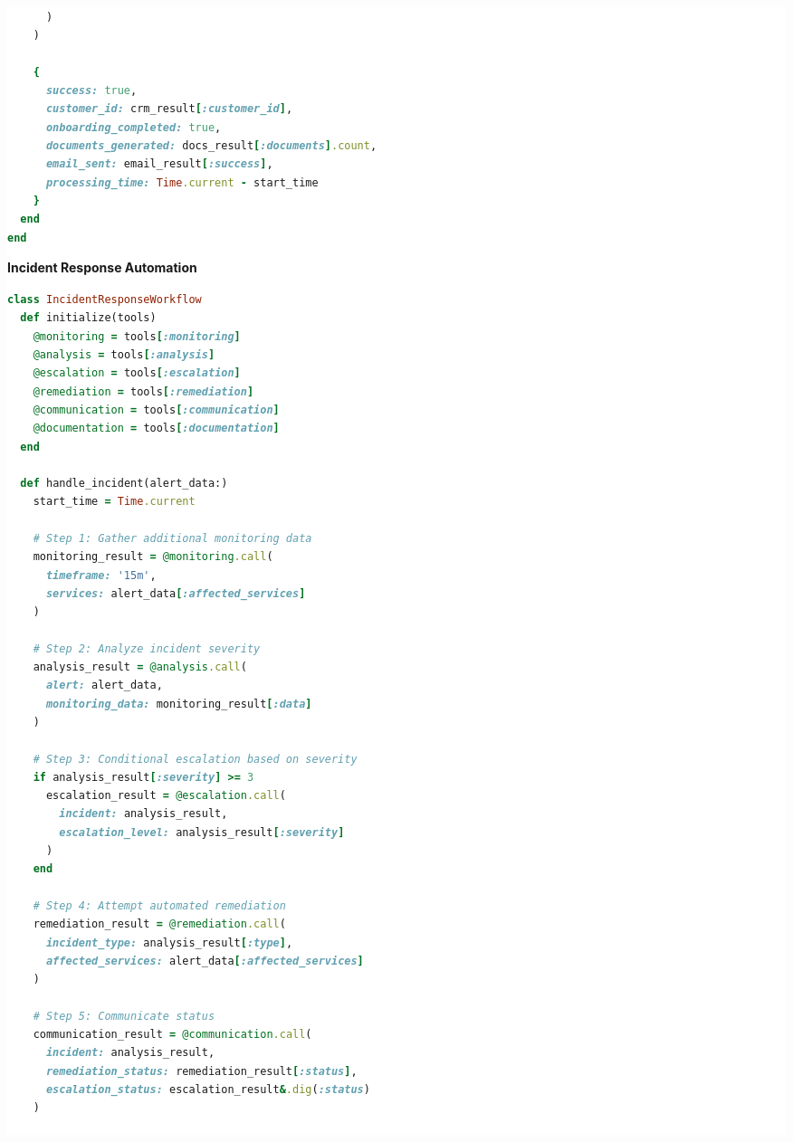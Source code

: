 ```ruby
      )
    )
    
    {
      success: true,
      customer_id: crm_result[:customer_id],
      onboarding_completed: true,
      documents_generated: docs_result[:documents].count,
      email_sent: email_result[:success],
      processing_time: Time.current - start_time
    }
  end
end
```

**Incident Response Automation**

```ruby
class IncidentResponseWorkflow
  def initialize(tools)
    @monitoring = tools[:monitoring]
    @analysis = tools[:analysis]
    @escalation = tools[:escalation]
    @remediation = tools[:remediation]
    @communication = tools[:communication]
    @documentation = tools[:documentation]
  end
  
  def handle_incident(alert_data:)
    start_time = Time.current
    
    # Step 1: Gather additional monitoring data
    monitoring_result = @monitoring.call(
      timeframe: '15m',
      services: alert_data[:affected_services]
    )
    
    # Step 2: Analyze incident severity
    analysis_result = @analysis.call(
      alert: alert_data,
      monitoring_data: monitoring_result[:data]
    )
    
    # Step 3: Conditional escalation based on severity
    if analysis_result[:severity] >= 3
      escalation_result = @escalation.call(
        incident: analysis_result,
        escalation_level: analysis_result[:severity]
      )
    end
    
    # Step 4: Attempt automated remediation
    remediation_result = @remediation.call(
      incident_type: analysis_result[:type],
      affected_services: alert_data[:affected_services]
    )
    
    # Step 5: Communicate status
    communication_result = @communication.call(
      incident: analysis_result,
      remediation_status: remediation_result[:status],
      escalation_status: escalation_result&.dig(:status)
    )
    
```